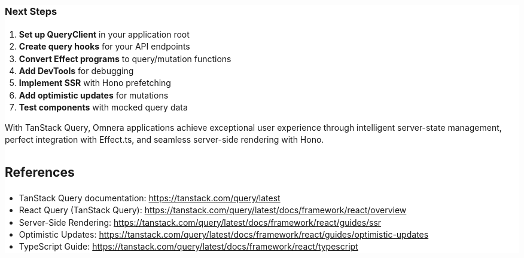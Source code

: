 ### Next Steps

1. **Set up QueryClient** in your application root
2. **Create query hooks** for your API endpoints
3. **Convert Effect programs** to query/mutation functions
4. **Add DevTools** for debugging
5. **Implement SSR** with Hono prefetching
6. **Add optimistic updates** for mutations
7. **Test components** with mocked query data

With TanStack Query, Omnera applications achieve exceptional user experience through intelligent server-state management, perfect integration with Effect.ts, and seamless server-side rendering with Hono.

## References

- TanStack Query documentation: https://tanstack.com/query/latest
- React Query (TanStack Query): https://tanstack.com/query/latest/docs/framework/react/overview
- Server-Side Rendering: https://tanstack.com/query/latest/docs/framework/react/guides/ssr
- Optimistic Updates: https://tanstack.com/query/latest/docs/framework/react/guides/optimistic-updates
- TypeScript Guide: https://tanstack.com/query/latest/docs/framework/react/typescript

